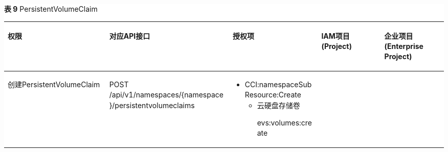**表 9**  PersistentVolumeClaim

<a name="table10321129164113"></a>
<table><thead align="left"><tr id="row173215944112"><th class="cellrowborder" valign="top" width="23.119999999999997%" id="mcps1.2.6.1.1"><p id="p920372484110"><a name="p920372484110"></a><a name="p920372484110"></a>权限</p>
</th>
<th class="cellrowborder" valign="top" width="28.050000000000004%" id="mcps1.2.6.1.2"><p id="p1220432454111"><a name="p1220432454111"></a><a name="p1220432454111"></a>对应API接口</p>
</th>
<th class="cellrowborder" valign="top" width="20.16%" id="mcps1.2.6.1.3"><p id="p15204324194119"><a name="p15204324194119"></a><a name="p15204324194119"></a>授权项</p>
</th>
<th class="cellrowborder" valign="top" width="14.32%" id="mcps1.2.6.1.4"><p id="p1220422420411"><a name="p1220422420411"></a><a name="p1220422420411"></a>IAM项目(Project)</p>
</th>
<th class="cellrowborder" valign="top" width="14.35%" id="mcps1.2.6.1.5"><p id="p39031599392"><a name="p39031599392"></a><a name="p39031599392"></a>企业项目(Enterprise Project)</p>
</th>
</tr>
</thead>
<tbody><tr id="row1932218974116"><td class="cellrowborder" valign="top" width="23.119999999999997%" headers="mcps1.2.6.1.1 "><p id="p920492424111"><a name="p920492424111"></a><a name="p920492424111"></a>创建PersistentVolumeClaim</p>
</td>
<td class="cellrowborder" valign="top" width="28.050000000000004%" headers="mcps1.2.6.1.2 "><p id="p1320562414110"><a name="p1320562414110"></a><a name="p1320562414110"></a><span>POST /api/v1/namespaces/{namespace}/persistentvolumeclaims</span></p>
</td>
<td class="cellrowborder" valign="top" width="20.16%" headers="mcps1.2.6.1.3 "><a name="ul112041824144115"></a><a name="ul112041824144115"></a><ul id="ul112041824144115"><li>CCI:namespaceSubResource:Create<a name="ul620419242419"></a><a name="ul620419242419"></a><ul id="ul620419242419"><li>云硬盘存储卷<p id="p220412414117"><a name="p220412414117"></a><a name="p220412414117"></a>evs:volumes:create</p>
